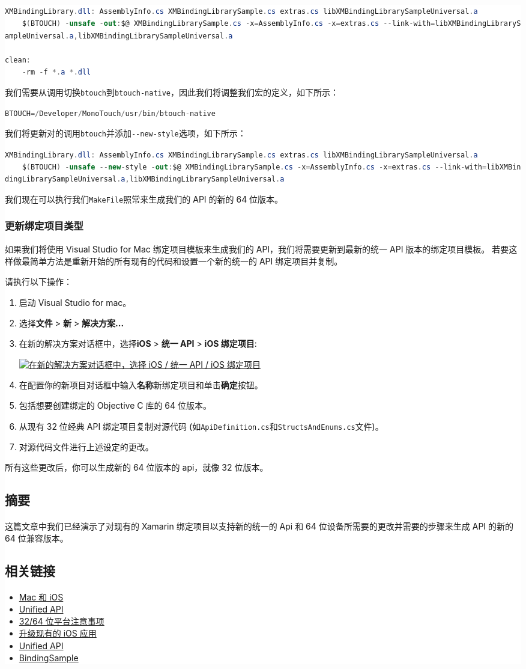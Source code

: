 ```csharp
XMBindingLibrary.dll: AssemblyInfo.cs XMBindingLibrarySample.cs extras.cs libXMBindingLibrarySampleUniversal.a
    $(BTOUCH) -unsafe -out:$@ XMBindingLibrarySample.cs -x=AssemblyInfo.cs -x=extras.cs --link-with=libXMBindingLibrarySampleUniversal.a,libXMBindingLibrarySampleUniversal.a

clean:
    -rm -f *.a *.dll
```

我们需要从调用切换`btouch`到`btouch-native`，因此我们将调整我们宏的定义，如下所示：

```csharp
BTOUCH=/Developer/MonoTouch/usr/bin/btouch-native
```

我们将更新对的调用`btouch`并添加`--new-style`选项，如下所示：

```csharp
XMBindingLibrary.dll: AssemblyInfo.cs XMBindingLibrarySample.cs extras.cs libXMBindingLibrarySampleUniversal.a
    $(BTOUCH) -unsafe --new-style -out:$@ XMBindingLibrarySample.cs -x=AssemblyInfo.cs -x=extras.cs --link-with=libXMBindingLibrarySampleUniversal.a,libXMBindingLibrarySampleUniversal.a
```

我们现在可以执行我们`MakeFile`照常来生成我们的 API 的新的 64 位版本。

### <a name="updating-a-binding-project-type"></a>更新绑定项目类型

如果我们将使用 Visual Studio for Mac 绑定项目模板来生成我们的 API，我们将需要更新到最新的统一 API 版本的绑定项目模板。 若要这样做最简单方法是重新开始的所有现有的代码和设置一个新的统一的 API 绑定项目并复制。

请执行以下操作：

1. 启动 Visual Studio for mac。
2. 选择**文件** > **新** > **解决方案...**
3. 在新的解决方案对话框中，选择**iOS** > **统一 API** > **iOS 绑定项目**: 

    [![](update-binding-images/image01new.png "在新的解决方案对话框中，选择 iOS / 统一 API / iOS 绑定项目")](update-binding-images/image01new.png#lightbox)
4. 在配置你的新项目对话框中输入**名称**新绑定项目和单击**确定**按钮。
5. 包括想要创建绑定的 Objective C 库的 64 位版本。
6. 从现有 32 位经典 API 绑定项目复制对源代码 (如`ApiDefinition.cs`和`StructsAndEnums.cs`文件)。
7. 对源代码文件进行上述设定的更改。

所有这些更改后，你可以生成新的 64 位版本的 api，就像 32 位版本。

## <a name="summary"></a>摘要

这篇文章中我们已经演示了对现有的 Xamarin 绑定项目以支持新的统一的 Api 和 64 位设备所需要的更改并需要的步骤来生成 API 的新的 64 位兼容版本。



## <a name="related-links"></a>相关链接

- [Mac 和 iOS](~/cross-platform/macios/index.md)
- [Unified API](~/cross-platform/macios/nativetypes.md)
- [32/64 位平台注意事项](~/cross-platform/macios/32-and-64/index.md)
- [升级现有的 iOS 应用](~/cross-platform/macios/unified/updating-ios-apps.md)
- [Unified API](~/cross-platform/macios/unified/index.md)
- [BindingSample](https://developer.xamarin.com/samples/monotouch/BindingSample/)
